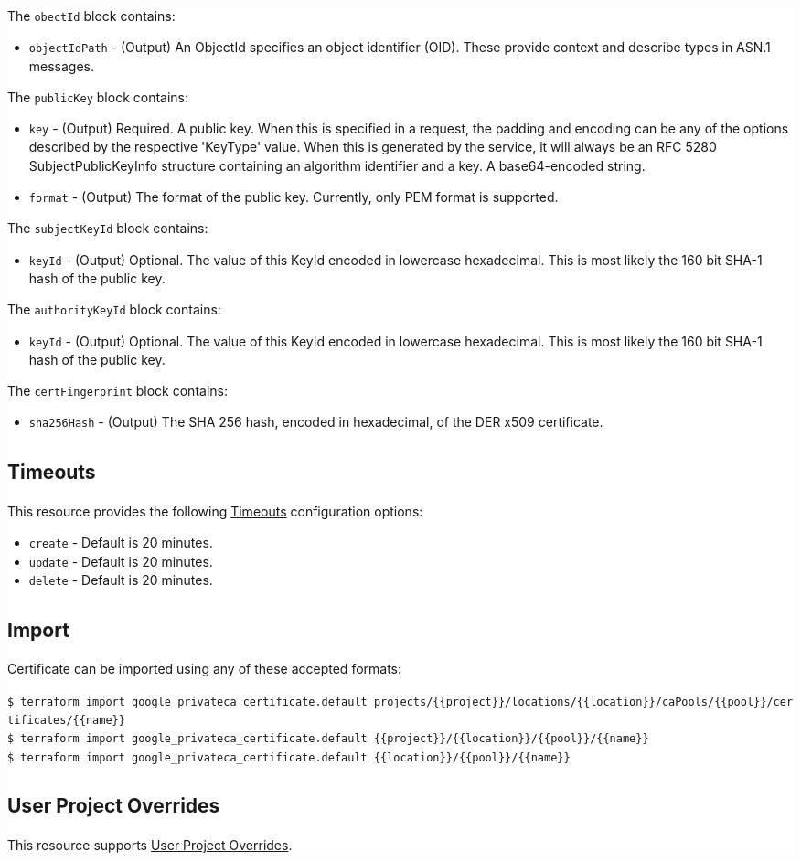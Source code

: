 <a name="nested_obect_id"></a>The `obectId` block contains:

* `objectIdPath` -
  (Output)
  An ObjectId specifies an object identifier (OID). These provide context and describe types in ASN.1 messages.

<a name="nested_public_key"></a>The `publicKey` block contains:

*   `key` -
    (Output)
    Required. A public key. When this is specified in a request, the padding and encoding can be any of the options described by the respective 'KeyType' value. When this is generated by the service, it will always be an RFC 5280 SubjectPublicKeyInfo structure containing an algorithm identifier and a key. A base64-encoded string.

*   `format` -
    (Output)
    The format of the public key. Currently, only PEM format is supported.

<a name="nested_subject_key_id"></a>The `subjectKeyId` block contains:

* `keyId` -
  (Output)
  Optional. The value of this KeyId encoded in lowercase hexadecimal. This is most likely the 160 bit SHA-1 hash of the public key.

<a name="nested_authority_key_id"></a>The `authorityKeyId` block contains:

* `keyId` -
  (Output)
  Optional. The value of this KeyId encoded in lowercase hexadecimal. This is most likely the 160 bit SHA-1 hash of the public key.

<a name="nested_cert_fingerprint"></a>The `certFingerprint` block contains:

* `sha256Hash` -
  (Output)
  The SHA 256 hash, encoded in hexadecimal, of the DER x509 certificate.

## Timeouts

This resource provides the following
[Timeouts](https://developer.hashicorp.com/terraform/plugin/sdkv2/resources/retries-and-customizable-timeouts) configuration options:

* `create` - Default is 20 minutes.
* `update` - Default is 20 minutes.
* `delete` - Default is 20 minutes.

## Import

Certificate can be imported using any of these accepted formats:

```console
$ terraform import google_privateca_certificate.default projects/{{project}}/locations/{{location}}/caPools/{{pool}}/certificates/{{name}}
$ terraform import google_privateca_certificate.default {{project}}/{{location}}/{{pool}}/{{name}}
$ terraform import google_privateca_certificate.default {{location}}/{{pool}}/{{name}}
```

## User Project Overrides

This resource supports [User Project Overrides](https://registry.terraform.io/providers/hashicorp/google/latest/docs/guides/provider_reference#user_project_override).
